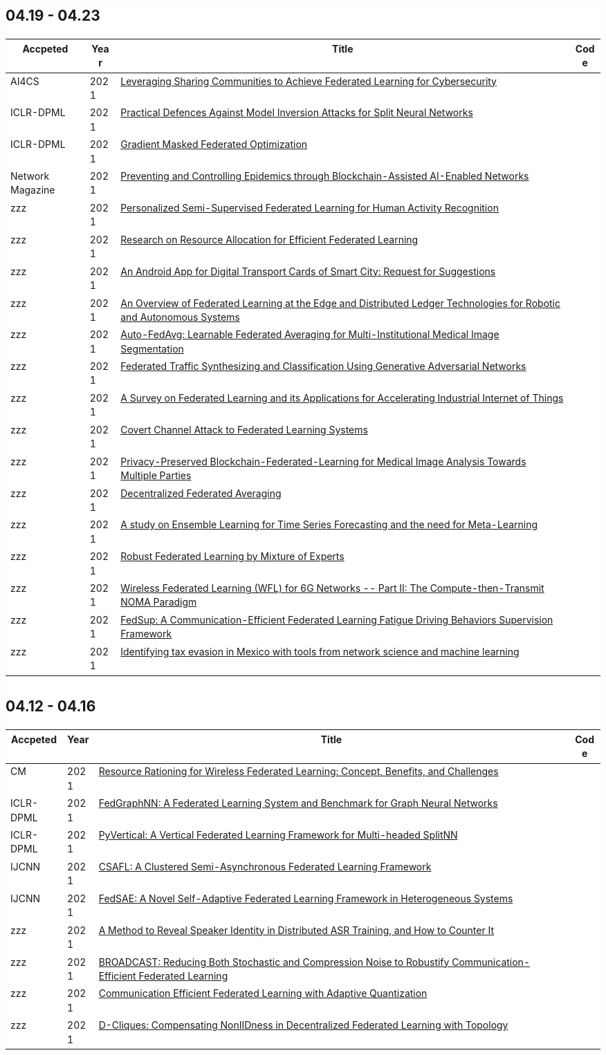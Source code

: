 ## 04.19 - 04.23
| Accpeted         | Year | Title                                                                                                                                                    | Code |
| ---------------- | ---- | -------------------------------------------------------------------------------------------------------------------------------------------------------- | ---- |
| AI4CS            | 2021 | [Leveraging Sharing Communities to Achieve Federated Learning for Cybersecurity](https://arxiv.org/abs/2104.11763)                                       |
| ICLR-DPML        | 2021 | [Practical Defences Against Model Inversion Attacks for Split Neural Networks](https://arxiv.org/abs/2104.05743)                                         |
| ICLR-DPML        | 2021 | [Gradient Masked Federated Optimization](https://arxiv.org/abs/2104.10322)                                                                               |
| Network Magazine | 2021 | [Preventing and Controlling Epidemics through Blockchain-Assisted AI-Enabled Networks](https://arxiv.org/abs/2104.13224)                                 |
| zzz              | 2021 | [Personalized Semi-Supervised Federated Learning for Human Activity Recognition](https://arxiv.org/abs/2104.08094)                                       |
| zzz              | 2021 | [Research on Resource Allocation for Efficient Federated Learning](https://arxiv.org/abs/2104.09177)                                                     |
| zzz              | 2021 | [An Android App for Digital Transport Cards of Smart City: Request for Suggestions](https://arxiv.org/abs/2104.09245)                                    |
| zzz              | 2021 | [An Overview of Federated Learning at the Edge and Distributed Ledger Technologies for Robotic and Autonomous Systems](https://arxiv.org/abs/2104.10141) |
| zzz              | 2021 | [Auto-FedAvg: Learnable Federated Averaging for Multi-Institutional Medical Image Segmentation](https://arxiv.org/abs/2104.10195)                        |
| zzz              | 2021 | [Federated Traffic Synthesizing and Classification Using Generative Adversarial Networks](https://arxiv.org/abs/2104.10400)                              |
| zzz              | 2021 | [A Survey on Federated Learning and its Applications for Accelerating Industrial Internet of Things](https://arxiv.org/abs/2104.10501)                   |
| zzz              | 2021 | [Covert Channel Attack to Federated Learning Systems](https://arxiv.org/abs/2104.10561)                                                                  |
| zzz              | 2021 | [Privacy-Preserved Blockchain-Federated-Learning for Medical Image Analysis Towards Multiple Parties](https://arxiv.org/abs/2104.10903)                  |
| zzz              | 2021 | [Decentralized Federated Averaging](https://arxiv.org/abs/2104.11375)                                                                                    |
| zzz              | 2021 | [A study on Ensemble Learning for Time Series Forecasting and the need for Meta-Learning](https://arxiv.org/abs/2104.11475)                              |
| zzz              | 2021 | [Robust Federated Learning by Mixture of Experts](https://arxiv.org/abs/2104.11700)                                                                      |
| zzz              | 2021 | [Wireless Federated Learning (WFL) for 6G Networks -- Part II: The Compute-then-Transmit NOMA Paradigm](https://arxiv.org/abs/2104.12005)                |
| zzz              | 2021 | [FedSup: A Communication-Efficient Federated Learning Fatigue Driving Behaviors Supervision Framework](https://arxiv.org/abs/2104.12086)                 |
| zzz              | 2021 | [Identifying tax evasion in Mexico with tools from network science and machine learning](https://arxiv.org/abs/2104.13353)                               |

## 04.12 - 04.16


| Accpeted  | Year | Title                                                                                                                                                          | Code |
| --------- | ---- | -------------------------------------------------------------------------------------------------------------------------------------------------------------- | ---- |
| CM        | 2021 | [Resource Rationing for Wireless Federated Learning: Concept, Benefits, and Challenges](https://arxiv.org/abs/2104.06990)                                      |
| ICLR-DPML | 2021 | [FedGraphNN: A Federated Learning System and Benchmark for Graph Neural Networks](https://arxiv.org/abs/2104.07145)                                            |
| ICLR-DPML | 2021 | [PyVertical: A Vertical Federated Learning Framework for Multi-headed SplitNN](https://arxiv.org/abs/2104.00489)                                               |
| IJCNN     | 2021 | [CSAFL: A Clustered Semi-Asynchronous Federated Learning Framework](https://arxiv.org/abs/2104.08184)                                                          |
| IJCNN     | 2021 | [FedSAE: A Novel Self-Adaptive Federated Learning Framework in Heterogeneous Systems](https://arxiv.org/abs/2104.07515)                                        |
| zzz       | 2021 | [A Method to Reveal Speaker Identity in Distributed ASR Training, and How to Counter It](https://arxiv.org/abs/2104.07815)                                     |
| zzz       | 2021 | [BROADCAST: Reducing Both Stochastic and Compression Noise to Robustify Communication-Efficient Federated Learning](https://arxiv.org/abs/2104.06685)          |
| zzz       | 2021 | [Communication Efficient Federated Learning with Adaptive Quantization](https://arxiv.org/abs/2104.06023)                                                      |
| zzz       | 2021 | [D-Cliques: Compensating NonIIDness in Decentralized Federated Learning with Topology](https://arxiv.org/abs/2104.07365)                                       |